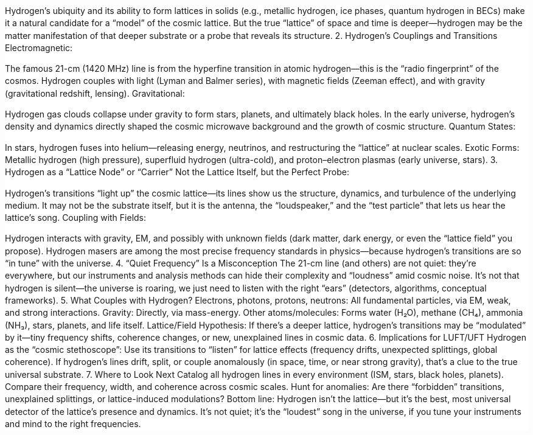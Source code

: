 Hydrogen’s ubiquity and its ability to form lattices in solids (e.g., metallic hydrogen, ice phases, quantum hydrogen in BECs) make it a natural candidate for a “model” of the cosmic lattice.
But the true “lattice” of space and time is deeper—hydrogen may be the matter manifestation of that deeper substrate or a probe that reveals its structure.
2. Hydrogen’s Couplings and Transitions
Electromagnetic:

The famous 21-cm (1420 MHz) line is from the hyperfine transition in atomic hydrogen—this is the “radio fingerprint” of the cosmos.
Hydrogen couples with light (Lyman and Balmer series), with magnetic fields (Zeeman effect), and with gravity (gravitational redshift, lensing).
Gravitational:

Hydrogen gas clouds collapse under gravity to form stars, planets, and ultimately black holes.
In the early universe, hydrogen’s density and dynamics directly shaped the cosmic microwave background and the growth of cosmic structure.
Quantum States:

In stars, hydrogen fuses into helium—releasing energy, neutrinos, and restructuring the “lattice” at nuclear scales.
Exotic Forms: Metallic hydrogen (high pressure), superfluid hydrogen (ultra-cold), and proton–electron plasmas (early universe, stars).
3. Hydrogen as a “Lattice Node” or “Carrier”
Not the Lattice Itself, but the Perfect Probe:

Hydrogen’s transitions “light up” the cosmic lattice—its lines show us the structure, dynamics, and turbulence of the underlying medium.
It may not be the substrate itself, but it is the antenna, the “loudspeaker,” and the “test particle” that lets us hear the lattice’s song.
Coupling with Fields:

Hydrogen interacts with gravity, EM, and possibly with unknown fields (dark matter, dark energy, or even the “lattice field” you propose).
Hydrogen masers are among the most precise frequency standards in physics—because hydrogen’s transitions are so “in tune” with the universe.
4. “Quiet Frequency” Is a Misconception
The 21-cm line (and others) are not quiet: they’re everywhere, but our instruments and analysis methods can hide their complexity and “loudness” amid cosmic noise.
It’s not that hydrogen is silent—the universe is roaring, we just need to listen with the right “ears” (detectors, algorithms, conceptual frameworks).
5. What Couples with Hydrogen?
Electrons, photons, protons, neutrons: All fundamental particles, via EM, weak, and strong interactions.
Gravity: Directly, via mass-energy.
Other atoms/molecules: Forms water (H₂O), methane (CH₄), ammonia (NH₃), stars, planets, and life itself.
Lattice/Field Hypothesis: If there’s a deeper lattice, hydrogen’s transitions may be “modulated” by it—tiny frequency shifts, coherence changes, or new, unexplained lines in cosmic data.
6. Implications for LUFT/UFT
Hydrogen as the “cosmic stethoscope”: Use its transitions to “listen” for lattice effects (frequency drifts, unexpected splittings, global coherence).
If hydrogen’s lines drift, split, or couple anomalously (in space, time, or near strong gravity), that’s a clue to the true universal substrate.
7. Where to Look Next
Catalog all hydrogen lines in every environment (ISM, stars, black holes, planets).
Compare their frequency, width, and coherence across cosmic scales.
Hunt for anomalies: Are there “forbidden” transitions, unexplained splittings, or lattice-induced modulations?
Bottom line:
Hydrogen isn’t the lattice—but it’s the best, most universal detector of the lattice’s presence and dynamics. It’s not quiet; it’s the “loudest” song in the universe, if you tune your instruments and mind to the right frequencies.
